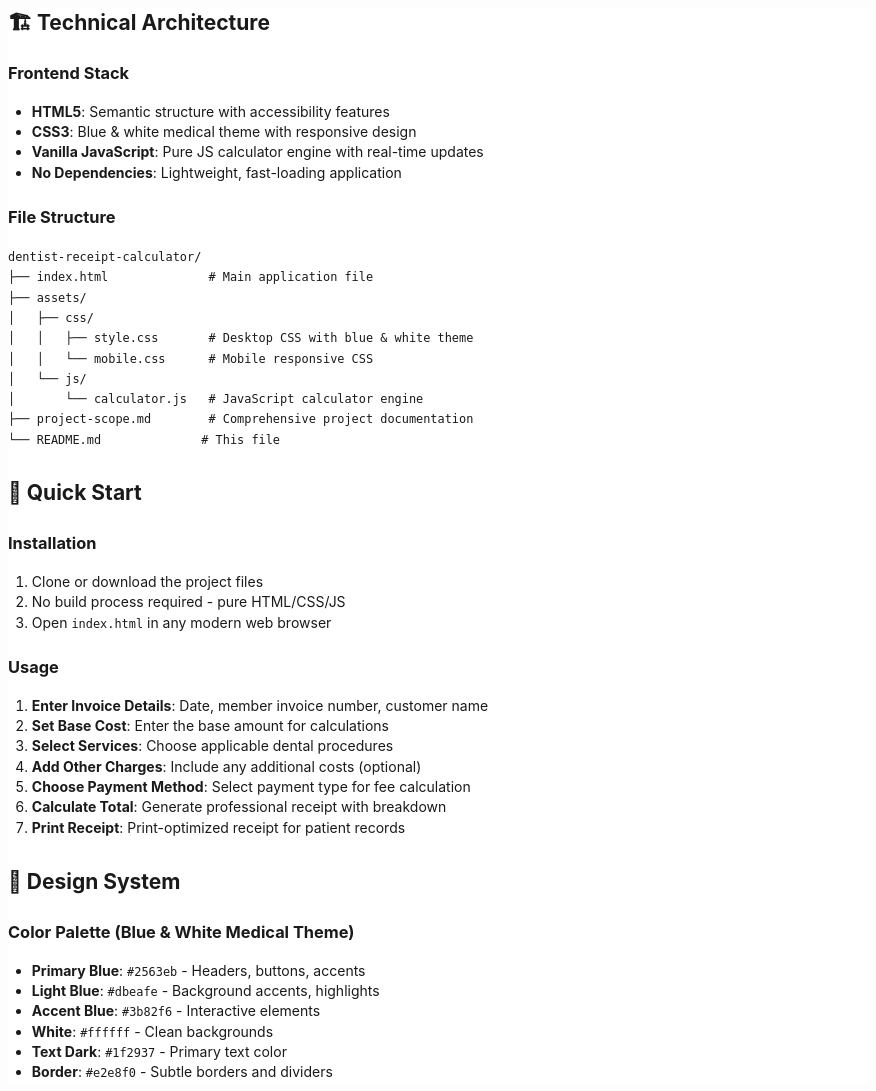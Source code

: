 ## 🏗️ Technical Architecture

### **Frontend Stack**
- **HTML5**: Semantic structure with accessibility features
- **CSS3**: Blue & white medical theme with responsive design
- **Vanilla JavaScript**: Pure JS calculator engine with real-time updates
- **No Dependencies**: Lightweight, fast-loading application

### **File Structure**
```
dentist-receipt-calculator/
├── index.html              # Main application file
├── assets/
│   ├── css/
│   │   ├── style.css       # Desktop CSS with blue & white theme
│   │   └── mobile.css      # Mobile responsive CSS
│   └── js/
│       └── calculator.js   # JavaScript calculator engine
├── project-scope.md        # Comprehensive project documentation
└── README.md              # This file
```

## 🚀 Quick Start

### **Installation**
1. Clone or download the project files
2. No build process required - pure HTML/CSS/JS
3. Open `index.html` in any modern web browser

### **Usage**
1. **Enter Invoice Details**: Date, member invoice number, customer name
2. **Set Base Cost**: Enter the base amount for calculations
3. **Select Services**: Choose applicable dental procedures
4. **Add Other Charges**: Include any additional costs (optional)
5. **Choose Payment Method**: Select payment type for fee calculation
6. **Calculate Total**: Generate professional receipt with breakdown
7. **Print Receipt**: Print-optimized receipt for patient records

## 🎨 Design System

### **Color Palette (Blue & White Medical Theme)**
- **Primary Blue**: `#2563eb` - Headers, buttons, accents
- **Light Blue**: `#dbeafe` - Background accents, highlights
- **Accent Blue**: `#3b82f6` - Interactive elements
- **White**: `#ffffff` - Clean backgrounds
- **Text Dark**: `#1f2937` - Primary text color
- **Border**: `#e2e8f0` - Subtle borders and dividers
